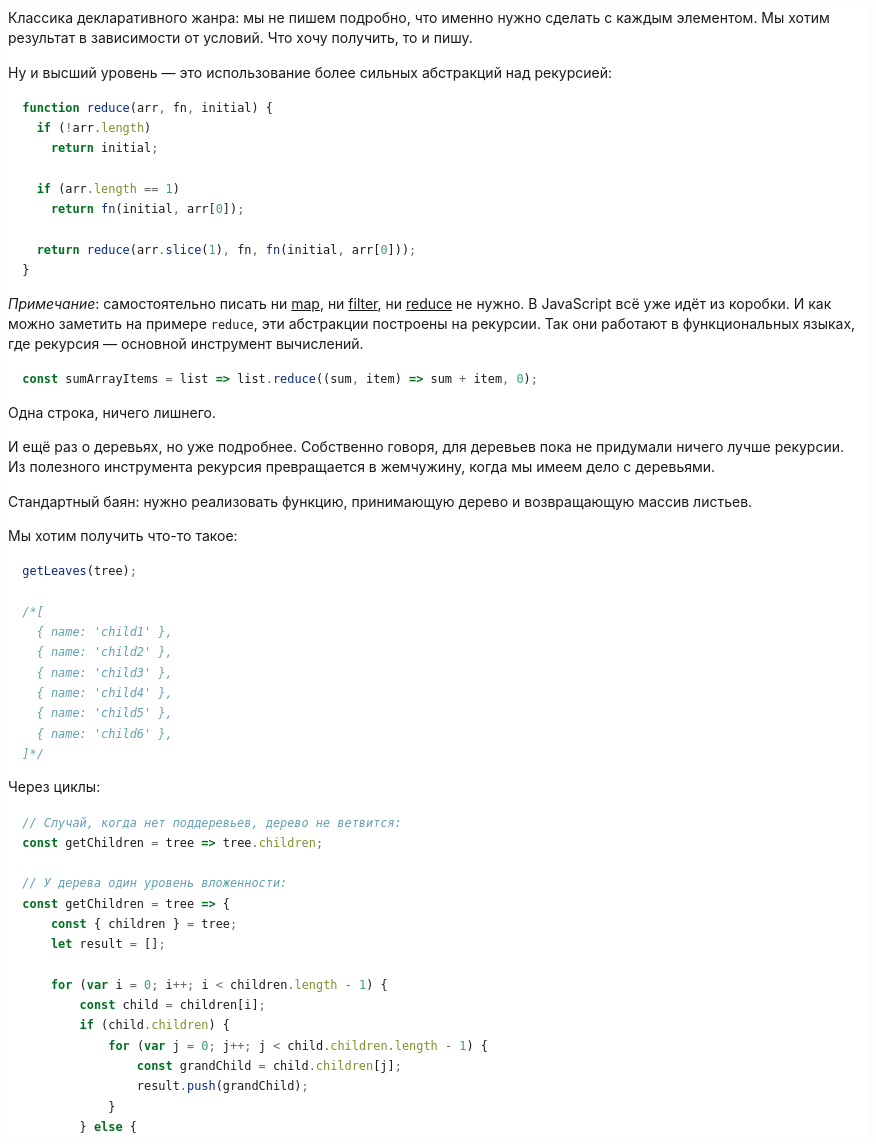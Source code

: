 Классика декларативного жанра: мы не пишем подробно, что именно нужно сделать с каждым элементом. Мы хотим результат в зависимости от условий. Что хочу получить, то и пишу.

Ну и высший уровень — это использование более сильных абстракций над рекурсией:

```js
  function reduce(arr, fn, initial) {
    if (!arr.length)
      return initial;

    if (arr.length == 1)
      return fn(initial, arr[0]);

    return reduce(arr.slice(1), fn, fn(initial, arr[0]));
  }
```

*Примечание*: самостоятельно писать ни [map](https://developer.mozilla.org/ru/docs/Web/JavaScript/Reference/Global_Objects/Array/map), ни [filter](https://developer.mozilla.org/ru/docs/Web/JavaScript/Reference/Global_Objects/Array/filter), ни [reduce](https://developer.mozilla.org/ru/docs/Web/JavaScript/Reference/Global_Objects/Array/Reduce) не нужно. В JavaScript всё уже идёт из коробки. И как можно заметить на примере `reduce`, эти абстракции построены на рекурсии. Так они работают в функциональных языках, где рекурсия — основной инструмент вычислений.

```js
  const sumArrayItems = list => list.reduce((sum, item) => sum + item, 0);
```

Одна строка, ничего лишнего.

И ещё раз о деревьях, но уже подробнее. Собственно говоря, для деревьев пока не придумали ничего лучше рекурсии. Из полезного инструмента рекурсия превращается в жемчужину, когда мы имеем дело с деревьями.

Стандартный баян: нужно реализовать функцию, принимающую дерево и возвращающую массив листьев.

Мы хотим получить что-то такое:

```js
  getLeaves(tree);

  /*[
    { name: 'child1' },
    { name: 'child2' },
    { name: 'child3' },
    { name: 'child4' },
    { name: 'child5' },
    { name: 'child6' },
  ]*/
```

Через циклы:

```js
  // Случай, когда нет поддеревьев, дерево не ветвится:
  const getChildren = tree => tree.children;

  // У дерева один уровень вложенности:
  const getChildren = tree => {
      const { children } = tree;
      let result = [];

      for (var i = 0; i++; i < children.length - 1) {
          const child = children[i];
          if (child.children) {
              for (var j = 0; j++; j < child.children.length - 1) {
                  const grandChild = child.children[j];
                  result.push(grandChild);
              }
          } else {
```